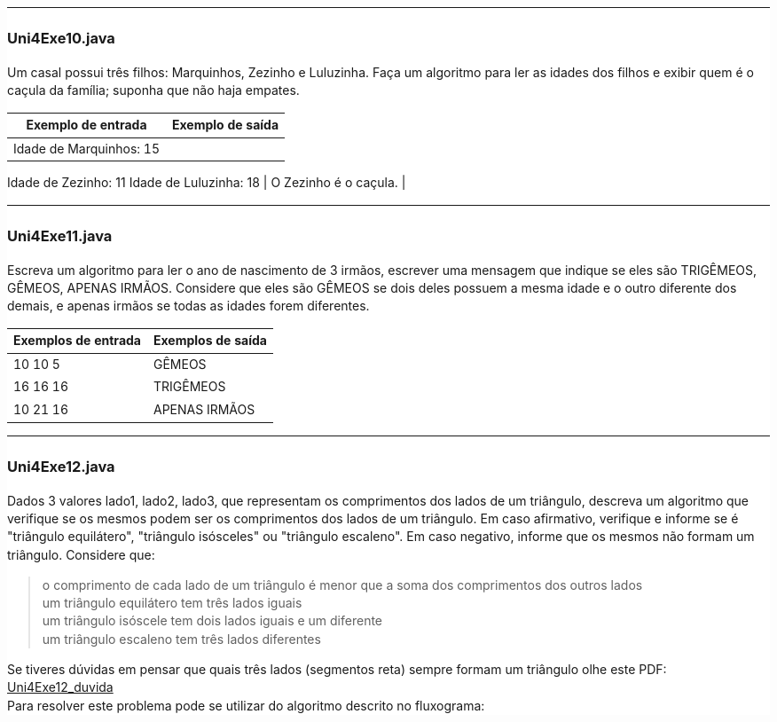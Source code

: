 ----------

### Uni4Exe10.java

Um casal possui três filhos: Marquinhos, Zezinho e Luluzinha. Faça um algoritmo para ler as idades dos filhos e exibir quem é o caçula da família; suponha que não haja empates.  

| Exemplo de entrada | Exemplo de saída |
| -------- | -------- |
| Idade de Marquinhos: 15
  Idade de Zezinho: 11
  Idade de Luluzinha: 18 | O Zezinho é o caçula. |

----------

### Uni4Exe11.java

Escreva um algoritmo para ler o ano de nascimento de 3 irmãos, escrever uma mensagem que indique se eles são TRIGÊMEOS, GÊMEOS, APENAS IRMÃOS. Considere que eles são GÊMEOS se dois deles possuem a mesma idade e o outro diferente dos demais, e apenas irmãos se todas as idades forem diferentes.  

| Exemplos de entrada | Exemplos de saída |
| -------- | -------- |
| 10  10  5 | GÊMEOS |
| 16  16  16 | TRIGÊMEOS |
| 10  21  16 | APENAS IRMÃOS |

----------

### Uni4Exe12.java

Dados 3 valores lado1, lado2, lado3, que representam os comprimentos dos lados de um triângulo, descreva um algoritmo que verifique se os mesmos podem ser os comprimentos dos lados de um triângulo. Em caso afirmativo, verifique e informe se é "triângulo equilátero", "triângulo isósceles" ou "triângulo escaleno". Em caso negativo, informe que os mesmos não formam um triângulo. Considere que:  
> o comprimento de cada lado de um triângulo é menor que a soma dos comprimentos dos outros lados  
> um triângulo equilátero tem três lados iguais  
> um triângulo isóscele tem dois lados iguais e um diferente  
> um triângulo escaleno tem três lados diferentes  

Se tiveres dúvidas em pensar que quais três lados (segmentos reta) sempre formam um triângulo olhe este PDF: [Uni4Exe12_duvida](fluxogramas/Uni4Exe12_duvida.pdf "Uni4Exe12_duvida")  
Para resolver este problema pode se utilizar do algoritmo descrito no fluxograma:  